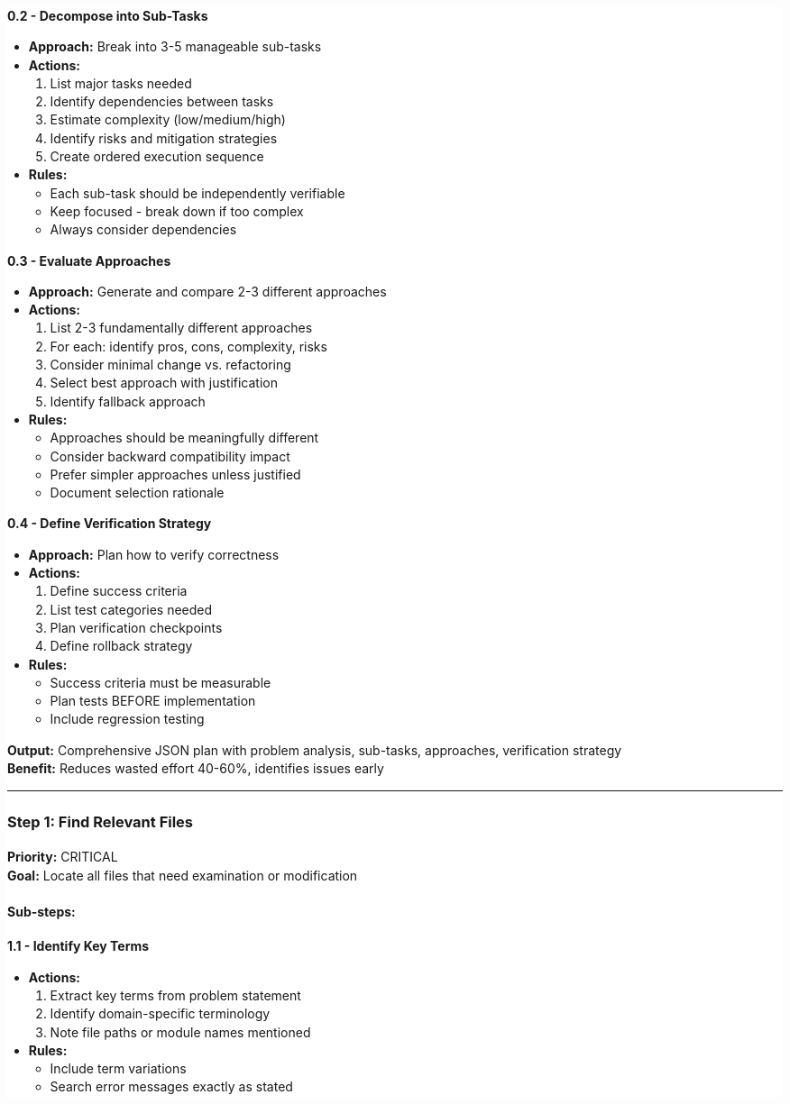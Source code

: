 **0.2 - Decompose into Sub-Tasks**
- **Approach:** Break into 3-5 manageable sub-tasks
- **Actions:**
  1. List major tasks needed
  2. Identify dependencies between tasks
  3. Estimate complexity (low/medium/high)
  4. Identify risks and mitigation strategies
  5. Create ordered execution sequence
- **Rules:**
  - Each sub-task should be independently verifiable
  - Keep focused - break down if too complex
  - Always consider dependencies

**0.3 - Evaluate Approaches**
- **Approach:** Generate and compare 2-3 different approaches
- **Actions:**
  1. List 2-3 fundamentally different approaches
  2. For each: identify pros, cons, complexity, risks
  3. Consider minimal change vs. refactoring
  4. Select best approach with justification
  5. Identify fallback approach
- **Rules:**
  - Approaches should be meaningfully different
  - Consider backward compatibility impact
  - Prefer simpler approaches unless justified
  - Document selection rationale

**0.4 - Define Verification Strategy**
- **Approach:** Plan how to verify correctness
- **Actions:**
  1. Define success criteria
  2. List test categories needed
  3. Plan verification checkpoints
  4. Define rollback strategy
- **Rules:**
  - Success criteria must be measurable
  - Plan tests BEFORE implementation
  - Include regression testing

**Output:** Comprehensive JSON plan with problem analysis, sub-tasks, approaches, verification strategy  
**Benefit:** Reduces wasted effort 40-60%, identifies issues early

---

### Step 1: Find Relevant Files
**Priority:** CRITICAL  
**Goal:** Locate all files that need examination or modification

#### Sub-steps:
**1.1 - Identify Key Terms**
- **Actions:**
  1. Extract key terms from problem statement
  2. Identify domain-specific terminology
  3. Note file paths or module names mentioned
- **Rules:**
  - Include term variations
  - Search error messages exactly as stated
